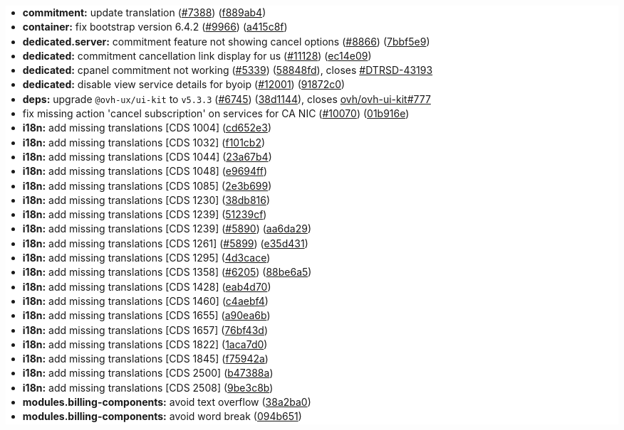 * **commitment:** update translation ([#7388](https://github.com/ovh/manager/issues/7388)) ([f889ab4](https://github.com/ovh/manager/commit/f889ab45d69e3b7f73311ac5a11007e4d830d350))
* **container:** fix bootstrap version 6.4.2 ([#9966](https://github.com/ovh/manager/issues/9966)) ([a415c8f](https://github.com/ovh/manager/commit/a415c8f4952c8ab6daaefecf6f32409cd7b6b312))
* **dedicated.server:** commitment feature not showing cancel options ([#8866](https://github.com/ovh/manager/issues/8866)) ([7bbf5e9](https://github.com/ovh/manager/commit/7bbf5e9e3571641980fdc915af77335188863826))
* **dedicated:** commitment cancellation link display for us ([#11128](https://github.com/ovh/manager/issues/11128)) ([ec14e09](https://github.com/ovh/manager/commit/ec14e09031fe0c6d10094676b1fb76583f1bec35))
* **dedicated:** cpanel commitment not working ([#5339](https://github.com/ovh/manager/issues/5339)) ([58848fd](https://github.com/ovh/manager/commit/58848fde915be39f3c8b4e65343dfb32fdc90d94)), closes [#DTRSD-43193](https://github.com/ovh/manager/issues/DTRSD-43193)
* **dedicated:** disable view service details for byoip ([#12001](https://github.com/ovh/manager/issues/12001)) ([91872c0](https://github.com/ovh/manager/commit/91872c02804ef82ab71df5d49974688f10d8f886))
* **deps:** upgrade `@ovh-ux/ui-kit` to `v5.3.3` ([#6745](https://github.com/ovh/manager/issues/6745)) ([38d1144](https://github.com/ovh/manager/commit/38d11445b3671755758d153a4f4a166c7946705c)), closes [ovh/ovh-ui-kit#777](https://github.com/ovh/ovh-ui-kit/issues/777)
* fix missing action 'cancel subscription' on services for CA NIC ([#10070](https://github.com/ovh/manager/issues/10070)) ([01b916e](https://github.com/ovh/manager/commit/01b916ed1ce026364f15a110e87ba4ddd15ee4ad))
* **i18n:** add missing translations [CDS 1004] ([cd652e3](https://github.com/ovh/manager/commit/cd652e3073bc649a7f051e978ada0aaf6d5ab0fc))
* **i18n:** add missing translations [CDS 1032] ([f101cb2](https://github.com/ovh/manager/commit/f101cb255f1a10ac94f2bf97095fdd420fa412c9))
* **i18n:** add missing translations [CDS 1044] ([23a67b4](https://github.com/ovh/manager/commit/23a67b4a91703a7e9cfb93a563ecff0a847c5840))
* **i18n:** add missing translations [CDS 1048] ([e9694ff](https://github.com/ovh/manager/commit/e9694ff6b3cd164c1b1856031445700ac20927f0))
* **i18n:** add missing translations [CDS 1085] ([2e3b699](https://github.com/ovh/manager/commit/2e3b699f505718404788412f135810f8935bdeed))
* **i18n:** add missing translations [CDS 1230] ([38db816](https://github.com/ovh/manager/commit/38db81644f9ebe668921e62e3c1a4ae4ed967a9f))
* **i18n:** add missing translations [CDS 1239] ([51239cf](https://github.com/ovh/manager/commit/51239cfb10e50f2d78aa4b42ae07d8e6a2021bc7))
* **i18n:** add missing translations [CDS 1239] ([#5890](https://github.com/ovh/manager/issues/5890)) ([aa6da29](https://github.com/ovh/manager/commit/aa6da29a4acbbd8f8c1ef4fb781a9aed41e44149))
* **i18n:** add missing translations [CDS 1261] ([#5899](https://github.com/ovh/manager/issues/5899)) ([e35d431](https://github.com/ovh/manager/commit/e35d431d4955805e87c081fe2028a80a37dbdb7a))
* **i18n:** add missing translations [CDS 1295] ([4d3cace](https://github.com/ovh/manager/commit/4d3caceb4fbb837f4b4ecd677d9b9e47af8acc0b))
* **i18n:** add missing translations [CDS 1358] ([#6205](https://github.com/ovh/manager/issues/6205)) ([88be6a5](https://github.com/ovh/manager/commit/88be6a5b35425ea74db28c5b7bc26a0bb15f26db))
* **i18n:** add missing translations [CDS 1428] ([eab4d70](https://github.com/ovh/manager/commit/eab4d703e3ab487ceff0cf2869cb74202fb900a0))
* **i18n:** add missing translations [CDS 1460] ([c4aebf4](https://github.com/ovh/manager/commit/c4aebf426e92bd8eb183eab4d4c800f6e6aee348))
* **i18n:** add missing translations [CDS 1655] ([a90ea6b](https://github.com/ovh/manager/commit/a90ea6b0d6112ba9960ac9c435d1e9b211996c71))
* **i18n:** add missing translations [CDS 1657] ([76bf43d](https://github.com/ovh/manager/commit/76bf43d99e9d918740cede0039b80b44cb6cee06))
* **i18n:** add missing translations [CDS 1822] ([1aca7d0](https://github.com/ovh/manager/commit/1aca7d0b3ee3e92cf8f69f493441fd3d1d9e9ae6))
* **i18n:** add missing translations [CDS 1845] ([f75942a](https://github.com/ovh/manager/commit/f75942a59d4e65aec0a187bfb6fee9de9b2ee3ed))
* **i18n:** add missing translations [CDS 2500] ([b47388a](https://github.com/ovh/manager/commit/b47388a9b8487ea854dffe8f2c0c6afa80868408))
* **i18n:** add missing translations [CDS 2508] ([9be3c8b](https://github.com/ovh/manager/commit/9be3c8ba032b22a67cde28a6332b0ecc78fa79e7))
* **modules.billing-components:** avoid text overflow ([38a2ba0](https://github.com/ovh/manager/commit/38a2ba0d825f444f935eb2627e50ff4673ddcdf3))
* **modules.billing-components:** avoid word break ([094b651](https://github.com/ovh/manager/commit/094b651a038cdba68875ed95f7ff7ad14bf909b3))